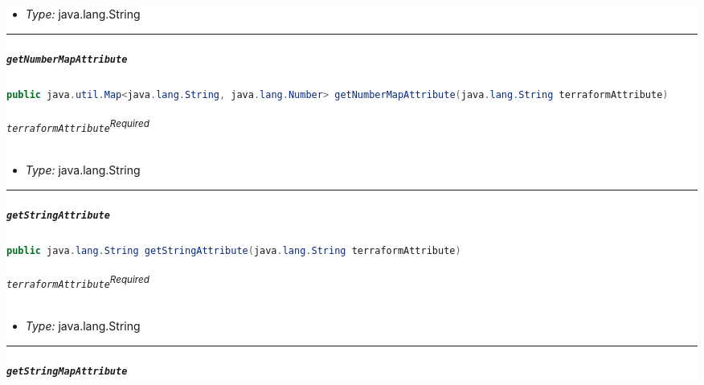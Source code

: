 - *Type:* java.lang.String

---

##### `getNumberMapAttribute` <a name="getNumberMapAttribute" id="@cdktf/provider-okta.dataOktaDeviceAssurancePolicy.DataOktaDeviceAssurancePolicyDiskEncryptionTypeOutputReference.getNumberMapAttribute"></a>

```java
public java.util.Map<java.lang.String, java.lang.Number> getNumberMapAttribute(java.lang.String terraformAttribute)
```

###### `terraformAttribute`<sup>Required</sup> <a name="terraformAttribute" id="@cdktf/provider-okta.dataOktaDeviceAssurancePolicy.DataOktaDeviceAssurancePolicyDiskEncryptionTypeOutputReference.getNumberMapAttribute.parameter.terraformAttribute"></a>

- *Type:* java.lang.String

---

##### `getStringAttribute` <a name="getStringAttribute" id="@cdktf/provider-okta.dataOktaDeviceAssurancePolicy.DataOktaDeviceAssurancePolicyDiskEncryptionTypeOutputReference.getStringAttribute"></a>

```java
public java.lang.String getStringAttribute(java.lang.String terraformAttribute)
```

###### `terraformAttribute`<sup>Required</sup> <a name="terraformAttribute" id="@cdktf/provider-okta.dataOktaDeviceAssurancePolicy.DataOktaDeviceAssurancePolicyDiskEncryptionTypeOutputReference.getStringAttribute.parameter.terraformAttribute"></a>

- *Type:* java.lang.String

---

##### `getStringMapAttribute` <a name="getStringMapAttribute" id="@cdktf/provider-okta.dataOktaDeviceAssurancePolicy.DataOktaDeviceAssurancePolicyDiskEncryptionTypeOutputReference.getStringMapAttribute"></a>

